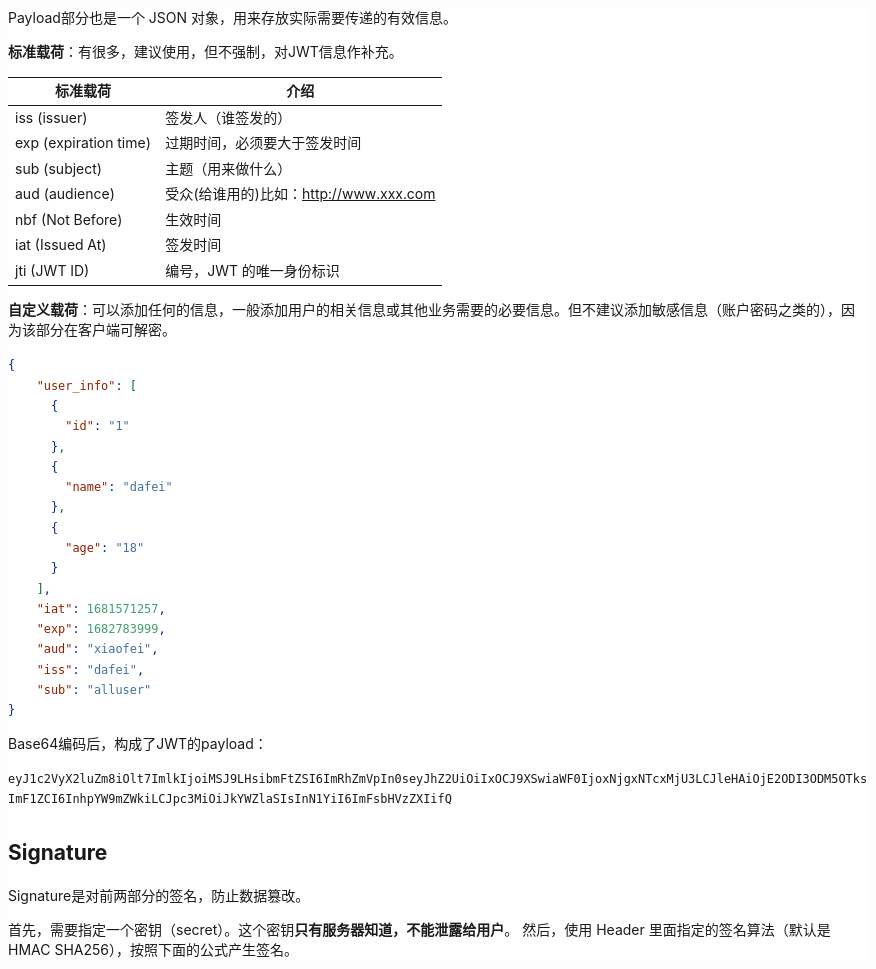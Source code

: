 Payload部分也是一个 JSON 对象，用来存放实际需要传递的有效信息。

**标准载荷**：有很多，建议使用，但不强制，对JWT信息作补充。

| 标准载荷              | 介绍                                   |
| --------------------- | -------------------------------------- |
| iss (issuer)          | 签发人（谁签发的）                     |
| exp (expiration time) | 过期时间，必须要大于签发时间           |
| sub (subject)         | 主题（用来做什么）                     |
| aud (audience)        | 受众(给谁用的)比如：http://www.xxx.com |
| nbf (Not Before)      | 生效时间                               |
| iat (Issued At)       | 签发时间                               |
| jti (JWT ID)          | 编号，JWT 的唯一身份标识               |

**自定义载荷**：可以添加任何的信息，一般添加用户的相关信息或其他业务需要的必要信息。但不建议添加敏感信息（账户密码之类的），因为该部分在客户端可解密。

```json
{
    "user_info": [
      {
        "id": "1"
      },
      {
        "name": "dafei"
      },
      {
        "age": "18"
      }
    ],
    "iat": 1681571257,
    "exp": 1682783999,
    "aud": "xiaofei",
    "iss": "dafei",
    "sub": "alluser"
}
```

Base64编码后，构成了JWT的payload：

```java
eyJ1c2VyX2luZm8iOlt7ImlkIjoiMSJ9LHsibmFtZSI6ImRhZmVpIn0seyJhZ2UiOiIxOCJ9XSwiaWF0IjoxNjgxNTcxMjU3LCJleHAiOjE2ODI3ODM5OTksImF1ZCI6InhpYW9mZWkiLCJpc3MiOiJkYWZlaSIsInN1YiI6ImFsbHVzZXIifQ
```

## Signature

Signature是对前两部分的签名，防止数据篡改。

首先，需要指定一个密钥（secret）。这个密钥**只有服务器知道，不能泄露给用户**。
然后，使用 Header 里面指定的签名算法（默认是 HMAC SHA256），按照下面的公式产生签名。
